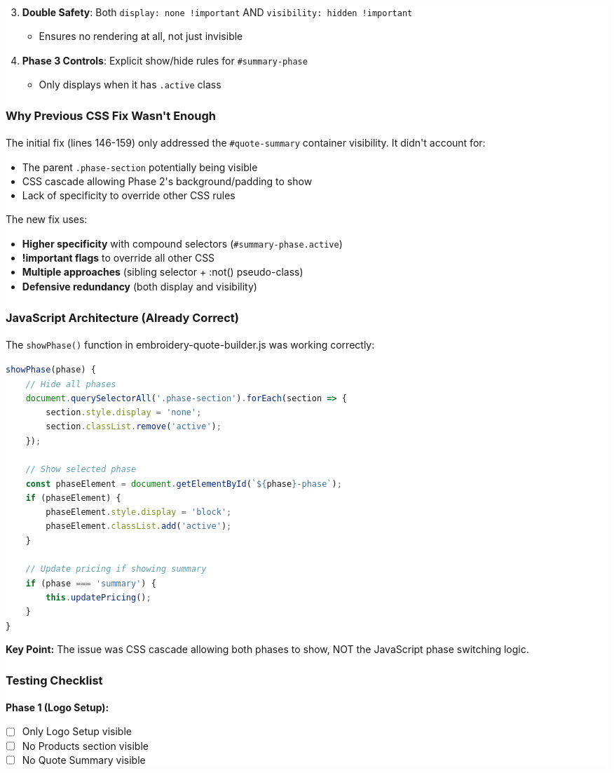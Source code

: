 3. **Double Safety**: Both `display: none !important` AND `visibility: hidden !important`
   - Ensures no rendering at all, not just invisible

4. **Phase 3 Controls**: Explicit show/hide rules for `#summary-phase`
   - Only displays when it has `.active` class

### Why Previous CSS Fix Wasn't Enough

The initial fix (lines 146-159) only addressed the `#quote-summary` container visibility. It didn't account for:
- The parent `.phase-section` potentially being visible
- CSS cascade allowing Phase 2's background/padding to show
- Lack of specificity to override other CSS rules

The new fix uses:
- **Higher specificity** with compound selectors (`#summary-phase.active`)
- **!important flags** to override all other CSS
- **Multiple approaches** (sibling selector + :not() pseudo-class)
- **Defensive redundancy** (both display and visibility)

### JavaScript Architecture (Already Correct)

The `showPhase()` function in embroidery-quote-builder.js was working correctly:

```javascript
showPhase(phase) {
    // Hide all phases
    document.querySelectorAll('.phase-section').forEach(section => {
        section.style.display = 'none';
        section.classList.remove('active');
    });

    // Show selected phase
    const phaseElement = document.getElementById(`${phase}-phase`);
    if (phaseElement) {
        phaseElement.style.display = 'block';
        phaseElement.classList.add('active');
    }

    // Update pricing if showing summary
    if (phase === 'summary') {
        this.updatePricing();
    }
}
```

**Key Point:** The issue was CSS cascade allowing both phases to show, NOT the JavaScript phase switching logic.

### Testing Checklist

**Phase 1 (Logo Setup):**
- [ ] Only Logo Setup visible
- [ ] No Products section visible
- [ ] No Quote Summary visible
